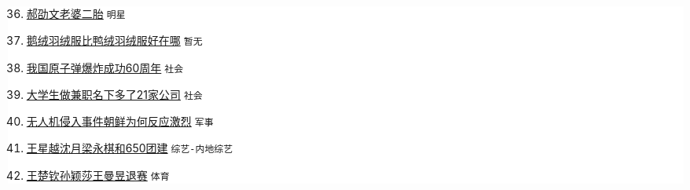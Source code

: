 36. [郝劭文老婆二胎](https://m.weibo.cn/search?containerid=100103type%3D1%26t%3D10%26q%3D%23%E9%83%9D%E5%8A%AD%E6%96%87%E8%80%81%E5%A9%86%E4%BA%8C%E8%83%8E%23&stream_entry_id=31&isnewpage=1&extparam=seat%3D1%26stream_entry_id%3D31%26flag%3D1%26q%3D%2523%25E9%2583%259D%25E5%258A%25AD%25E6%2596%2587%25E8%2580%2581%25E5%25A9%2586%25E4%25BA%258C%25E8%2583%258E%2523%26dgr%3D0%26filter_type%3Drealtimehot%26realpos%3D34%26c_type%3D31%26band_rank%3D34%26lcate%3D5001%26cate%3D5001%26pos%3D34%26display_time%3D1729058781%26pre_seqid%3D17290587817190379821572) `明星` 

37. [鹅绒羽绒服比鸭绒羽绒服好在哪](https://m.weibo.cn/search?containerid=100103type%3D1%26t%3D10%26q%3D%E9%B9%85%E7%BB%92%E7%BE%BD%E7%BB%92%E6%9C%8D%E6%AF%94%E9%B8%AD%E7%BB%92%E7%BE%BD%E7%BB%92%E6%9C%8D%E5%A5%BD%E5%9C%A8%E5%93%AA&stream_entry_id=31&isnewpage=1&extparam=seat%3D1%26stream_entry_id%3D31%26dgr%3D0%26adid%3D259269%26q%3D%25E9%25B9%2585%25E7%25BB%2592%25E7%25BE%25BD%25E7%25BB%2592%25E6%259C%258D%25E6%25AF%2594%25E9%25B8%25AD%25E7%25BB%2592%25E7%25BE%25BD%25E7%25BB%2592%25E6%259C%258D%25E5%25A5%25BD%25E5%259C%25A8%25E5%2593%25AA%26pos%3D35%26filter_type%3Drealtimehot%26realpos%3D35%26c_type%3D31%26band_rank%3D35%26lcate%3D5001%26cate%3D5001%26flag%3D0%26display_time%3D1729058781%26pre_seqid%3D17290587817190379821572) `暂无` 

38. [我国原子弹爆炸成功60周年](https://m.weibo.cn/search?containerid=100103type%3D1%26t%3D10%26q%3D%23%E6%88%91%E5%9B%BD%E5%8E%9F%E5%AD%90%E5%BC%B9%E7%88%86%E7%82%B8%E6%88%90%E5%8A%9F60%E5%91%A8%E5%B9%B4%23&stream_entry_id=31&isnewpage=1&extparam=seat%3D1%26stream_entry_id%3D31%26flag%3D0%26q%3D%2523%25E6%2588%2591%25E5%259B%25BD%25E5%258E%259F%25E5%25AD%2590%25E5%25BC%25B9%25E7%2588%2586%25E7%2582%25B8%25E6%2588%2590%25E5%258A%259F60%25E5%2591%25A8%25E5%25B9%25B4%2523%26dgr%3D0%26filter_type%3Drealtimehot%26realpos%3D36%26c_type%3D31%26band_rank%3D36%26lcate%3D5001%26cate%3D5001%26pos%3D36%26display_time%3D1729058781%26pre_seqid%3D17290587817190379821572) `社会` 

39. [大学生做兼职名下多了21家公司](https://m.weibo.cn/search?containerid=100103type%3D1%26t%3D10%26q%3D%23%E5%A4%A7%E5%AD%A6%E7%94%9F%E5%81%9A%E5%85%BC%E8%81%8C%E5%90%8D%E4%B8%8B%E5%A4%9A%E4%BA%8621%E5%AE%B6%E5%85%AC%E5%8F%B8%23&stream_entry_id=31&isnewpage=1&extparam=seat%3D1%26stream_entry_id%3D31%26flag%3D0%26q%3D%2523%25E5%25A4%25A7%25E5%25AD%25A6%25E7%2594%259F%25E5%2581%259A%25E5%2585%25BC%25E8%2581%258C%25E5%2590%258D%25E4%25B8%258B%25E5%25A4%259A%25E4%25BA%258621%25E5%25AE%25B6%25E5%2585%25AC%25E5%258F%25B8%2523%26dgr%3D0%26filter_type%3Drealtimehot%26realpos%3D37%26c_type%3D31%26band_rank%3D37%26lcate%3D5001%26cate%3D5001%26pos%3D37%26display_time%3D1729058781%26pre_seqid%3D17290587817190379821572) `社会` 

40. [无人机侵入事件朝鲜为何反应激烈](https://m.weibo.cn/search?containerid=100103type%3D1%26t%3D10%26q%3D%23%E6%97%A0%E4%BA%BA%E6%9C%BA%E4%BE%B5%E5%85%A5%E4%BA%8B%E4%BB%B6%E6%9C%9D%E9%B2%9C%E4%B8%BA%E4%BD%95%E5%8F%8D%E5%BA%94%E6%BF%80%E7%83%88%23&stream_entry_id=31&isnewpage=1&extparam=seat%3D1%26stream_entry_id%3D31%26flag%3D0%26q%3D%2523%25E6%2597%25A0%25E4%25BA%25BA%25E6%259C%25BA%25E4%25BE%25B5%25E5%2585%25A5%25E4%25BA%258B%25E4%25BB%25B6%25E6%259C%259D%25E9%25B2%259C%25E4%25B8%25BA%25E4%25BD%2595%25E5%258F%258D%25E5%25BA%2594%25E6%25BF%2580%25E7%2583%2588%2523%26dgr%3D0%26filter_type%3Drealtimehot%26realpos%3D38%26c_type%3D31%26band_rank%3D38%26lcate%3D5001%26cate%3D5001%26pos%3D38%26display_time%3D1729058781%26pre_seqid%3D17290587817190379821572) `军事` 

41. [王星越沈月梁永棋和650团建](https://m.weibo.cn/search?containerid=100103type%3D1%26t%3D10%26q%3D%E7%8E%8B%E6%98%9F%E8%B6%8A%E6%B2%88%E6%9C%88%E6%A2%81%E6%B0%B8%E6%A3%8B%E5%92%8C650%E5%9B%A2%E5%BB%BA&stream_entry_id=31&isnewpage=1&extparam=seat%3D1%26stream_entry_id%3D31%26flag%3D1%26q%3D%25E7%258E%258B%25E6%2598%259F%25E8%25B6%258A%25E6%25B2%2588%25E6%259C%2588%25E6%25A2%2581%25E6%25B0%25B8%25E6%25A3%258B%25E5%2592%258C650%25E5%259B%25A2%25E5%25BB%25BA%26dgr%3D0%26filter_type%3Drealtimehot%26realpos%3D39%26c_type%3D31%26band_rank%3D39%26lcate%3D5001%26cate%3D5001%26pos%3D39%26display_time%3D1729058781%26pre_seqid%3D17290587817190379821572) `综艺-内地综艺` 

42. [王楚钦孙颖莎王曼昱退赛](https://m.weibo.cn/search?containerid=100103type%3D1%26t%3D10%26q%3D%23%E7%8E%8B%E6%A5%9A%E9%92%A6%E5%AD%99%E9%A2%96%E8%8E%8E%E7%8E%8B%E6%9B%BC%E6%98%B1%E9%80%80%E8%B5%9B%23&stream_entry_id=31&isnewpage=1&extparam=seat%3D1%26stream_entry_id%3D31%26flag%3D1%26q%3D%2523%25E7%258E%258B%25E6%25A5%259A%25E9%2592%25A6%25E5%25AD%2599%25E9%25A2%2596%25E8%258E%258E%25E7%258E%258B%25E6%259B%25BC%25E6%2598%25B1%25E9%2580%2580%25E8%25B5%259B%2523%26dgr%3D0%26filter_type%3Drealtimehot%26realpos%3D40%26c_type%3D31%26band_rank%3D40%26lcate%3D5001%26cate%3D5001%26pos%3D40%26display_time%3D1729058781%26pre_seqid%3D17290587817190379821572) `体育` 
